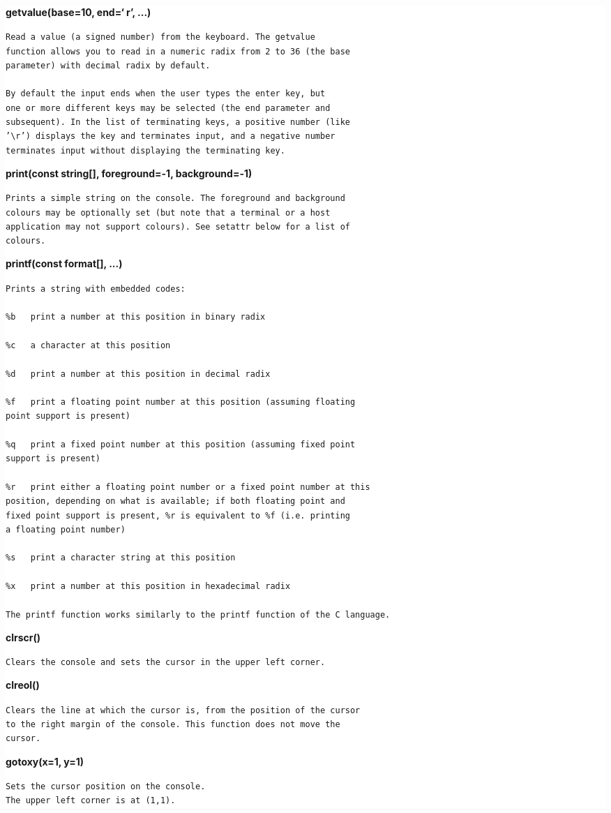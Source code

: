 **getvalue(base=10, end=‘ r’, ...)**

    Read a value (a signed number) from the keyboard. The getvalue
    function allows you to read in a numeric radix from 2 to 36 (the base
    parameter) with decimal radix by default.

    By default the input ends when the user types the enter key, but
    one or more different keys may be selected (the end parameter and
    subsequent). In the list of terminating keys, a positive number (like
    ’\r’) displays the key and terminates input, and a negative number
    terminates input without displaying the terminating key.

**print(const string[], foreground=-1, background=-1)**

    Prints a simple string on the console. The foreground and background
    colours may be optionally set (but note that a terminal or a host
    application may not support colours). See setattr below for a list of
    colours.

**printf(const format[], ...)**

    Prints a string with embedded codes:

    %b   print a number at this position in binary radix

    %c   a character at this position

    %d   print a number at this position in decimal radix

    %f   print a floating point number at this position (assuming floating
    point support is present)

    %q   print a fixed point number at this position (assuming fixed point
    support is present)

    %r   print either a floating point number or a fixed point number at this
    position, depending on what is available; if both floating point and
    fixed point support is present, %r is equivalent to %f (i.e. printing
    a floating point number)

    %s   print a character string at this position

    %x   print a number at this position in hexadecimal radix

    The printf function works similarly to the printf function of the C language.

**clrscr()**

    Clears the console and sets the cursor in the upper left corner.

**clreol()**

    Clears the line at which the cursor is, from the position of the cursor
    to the right margin of the console. This function does not move the
    cursor.

**gotoxy(x=1, y=1)**

    Sets the cursor position on the console.
    The upper left corner is at (1,1).
